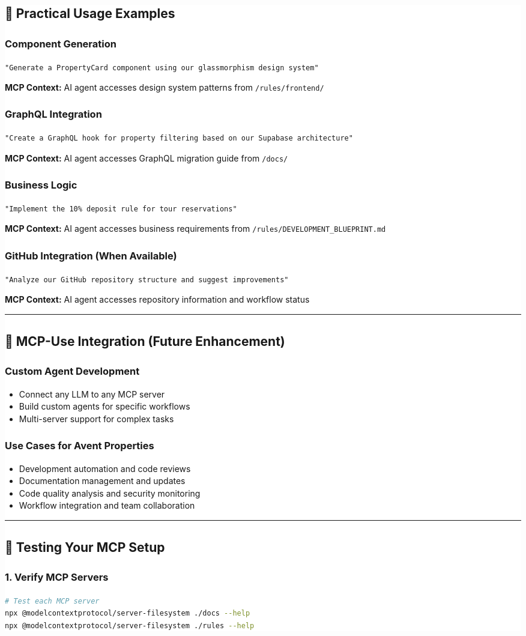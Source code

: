 
## 🎯 **Practical Usage Examples**

### **Component Generation**
```
"Generate a PropertyCard component using our glassmorphism design system"
```

**MCP Context:** AI agent accesses design system patterns from `/rules/frontend/`

### **GraphQL Integration**
```
"Create a GraphQL hook for property filtering based on our Supabase architecture"
```

**MCP Context:** AI agent accesses GraphQL migration guide from `/docs/`

### **Business Logic**
```
"Implement the 10% deposit rule for tour reservations"
```

**MCP Context:** AI agent accesses business requirements from `/rules/DEVELOPMENT_BLUEPRINT.md`

### **GitHub Integration (When Available)**
```
"Analyze our GitHub repository structure and suggest improvements"
```

**MCP Context:** AI agent accesses repository information and workflow status

---

## 🚀 **MCP-Use Integration (Future Enhancement)**

### **Custom Agent Development**
- Connect any LLM to any MCP server
- Build custom agents for specific workflows
- Multi-server support for complex tasks

### **Use Cases for Avent Properties**
- Development automation and code reviews
- Documentation management and updates
- Code quality analysis and security monitoring
- Workflow integration and team collaboration

---

## 🧪 **Testing Your MCP Setup**

### **1. Verify MCP Servers**
```bash
# Test each MCP server
npx @modelcontextprotocol/server-filesystem ./docs --help
npx @modelcontextprotocol/server-filesystem ./rules --help
```
